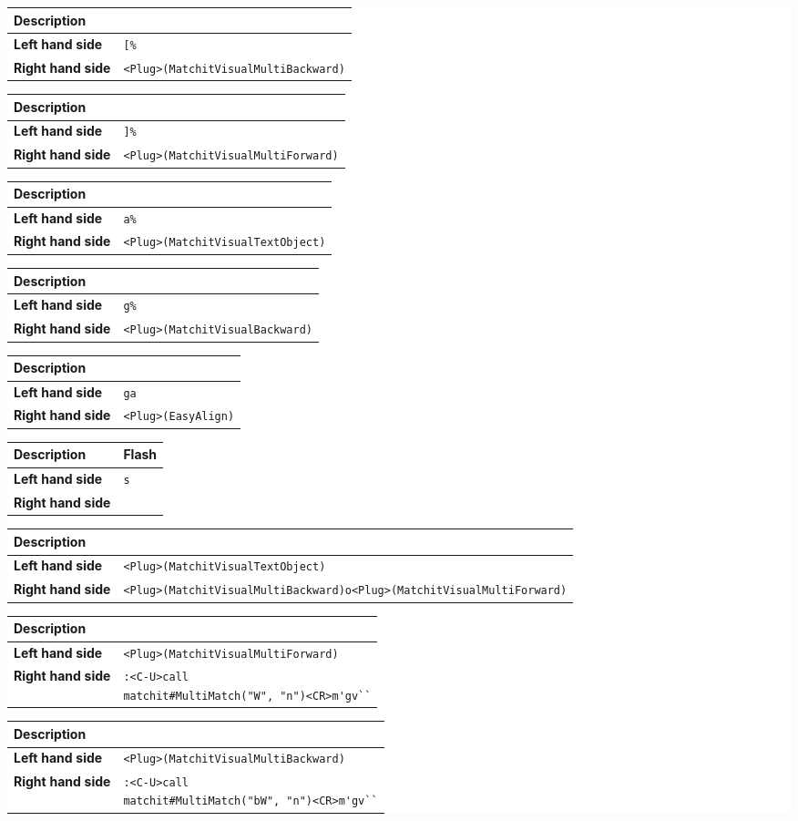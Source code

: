 | **Description** | |
| :---- | :---- |
| **Left hand side** | <code>[%</code> |
| **Right hand side** | <code>&lt;Plug&gt;(MatchitVisualMultiBackward)</code> |

| **Description** | |
| :---- | :---- |
| **Left hand side** | <code>]%</code> |
| **Right hand side** | <code>&lt;Plug&gt;(MatchitVisualMultiForward)</code> |

| **Description** | |
| :---- | :---- |
| **Left hand side** | <code>a%</code> |
| **Right hand side** | <code>&lt;Plug&gt;(MatchitVisualTextObject)</code> |

| **Description** | |
| :---- | :---- |
| **Left hand side** | <code>g%</code> |
| **Right hand side** | <code>&lt;Plug&gt;(MatchitVisualBackward)</code> |

| **Description** | |
| :---- | :---- |
| **Left hand side** | <code>ga</code> |
| **Right hand side** | <code>&lt;Plug&gt;(EasyAlign)</code> |

| **Description** | Flash |
| :---- | :---- |
| **Left hand side** | <code>s</code> |
| **Right hand side** | |

| **Description** | |
| :---- | :---- |
| **Left hand side** | <code>&lt;Plug&gt;(MatchitVisualTextObject)</code> |
| **Right hand side** | <code>&lt;Plug&gt;(MatchitVisualMultiBackward)o&lt;Plug&gt;(MatchitVisualMultiForward)</code> |

| **Description** | |
| :---- | :---- |
| **Left hand side** | <code>&lt;Plug&gt;(MatchitVisualMultiForward)</code> |
| **Right hand side** | <code>:&lt;C-U&gt;call matchit#MultiMatch("W",  "n")&lt;CR&gt;m'gv``</code> |

| **Description** | |
| :---- | :---- |
| **Left hand side** | <code>&lt;Plug&gt;(MatchitVisualMultiBackward)</code> |
| **Right hand side** | <code>:&lt;C-U&gt;call matchit#MultiMatch("bW", "n")&lt;CR&gt;m'gv``</code> |
